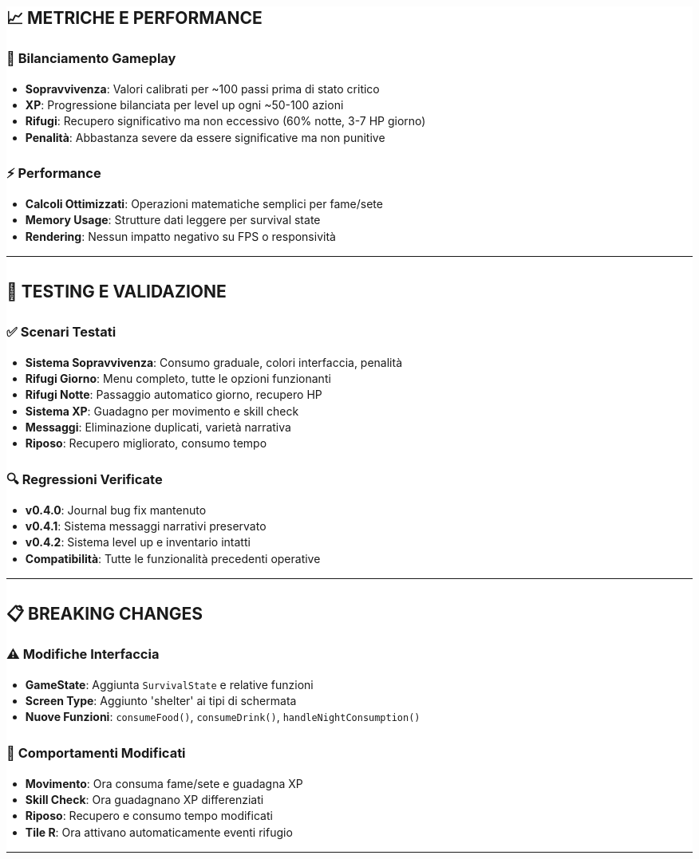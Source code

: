 
## 📈 METRICHE E PERFORMANCE

### 🎯 **Bilanciamento Gameplay**
- **Sopravvivenza**: Valori calibrati per ~100 passi prima di stato critico
- **XP**: Progressione bilanciata per level up ogni ~50-100 azioni
- **Rifugi**: Recupero significativo ma non eccessivo (60% notte, 3-7 HP giorno)
- **Penalità**: Abbastanza severe da essere significative ma non punitive

### ⚡ **Performance**
- **Calcoli Ottimizzati**: Operazioni matematiche semplici per fame/sete
- **Memory Usage**: Strutture dati leggere per survival state
- **Rendering**: Nessun impatto negativo su FPS o responsività

---

## 🧪 TESTING E VALIDAZIONE

### ✅ **Scenari Testati**
- **Sistema Sopravvivenza**: Consumo graduale, colori interfaccia, penalità
- **Rifugi Giorno**: Menu completo, tutte le opzioni funzionanti
- **Rifugi Notte**: Passaggio automatico giorno, recupero HP
- **Sistema XP**: Guadagno per movimento e skill check
- **Messaggi**: Eliminazione duplicati, varietà narrativa
- **Riposo**: Recupero migliorato, consumo tempo

### 🔍 **Regressioni Verificate**
- **v0.4.0**: Journal bug fix mantenuto
- **v0.4.1**: Sistema messaggi narrativi preservato
- **v0.4.2**: Sistema level up e inventario intatti
- **Compatibilità**: Tutte le funzionalità precedenti operative

---

## 📋 BREAKING CHANGES

### ⚠️ **Modifiche Interfaccia**
- **GameState**: Aggiunta `SurvivalState` e relative funzioni
- **Screen Type**: Aggiunto 'shelter' ai tipi di schermata
- **Nuove Funzioni**: `consumeFood()`, `consumeDrink()`, `handleNightConsumption()`

### 🔄 **Comportamenti Modificati**
- **Movimento**: Ora consuma fame/sete e guadagna XP
- **Skill Check**: Ora guadagnano XP differenziati
- **Riposo**: Recupero e consumo tempo modificati
- **Tile R**: Ora attivano automaticamente eventi rifugio

---
